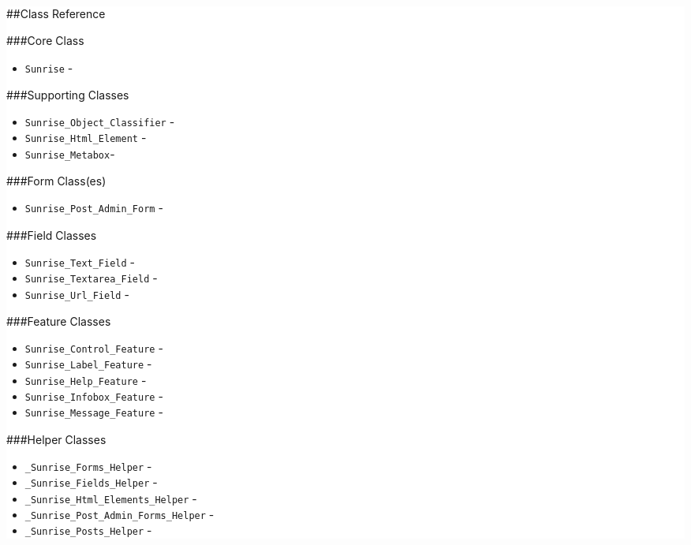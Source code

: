 ##Class Reference

###Core Class
- `Sunrise` - 

###Supporting Classes
- `Sunrise_Object_Classifier` - 
- `Sunrise_Html_Element` - 
- `Sunrise_Metabox`- 

###Form Class(es)
- `Sunrise_Post_Admin_Form` - 

###Field Classes
- `Sunrise_Text_Field` - 
- `Sunrise_Textarea_Field` - 
- `Sunrise_Url_Field` - 

###Feature Classes
- `Sunrise_Control_Feature` - 
- `Sunrise_Label_Feature` - 
- `Sunrise_Help_Feature` - 
- `Sunrise_Infobox_Feature` - 
- `Sunrise_Message_Feature` - 

###Helper Classes
- `_Sunrise_Forms_Helper` - 
- `_Sunrise_Fields_Helper` - 
- `_Sunrise_Html_Elements_Helper` - 
- `_Sunrise_Post_Admin_Forms_Helper` - 
- `_Sunrise_Posts_Helper` - 


